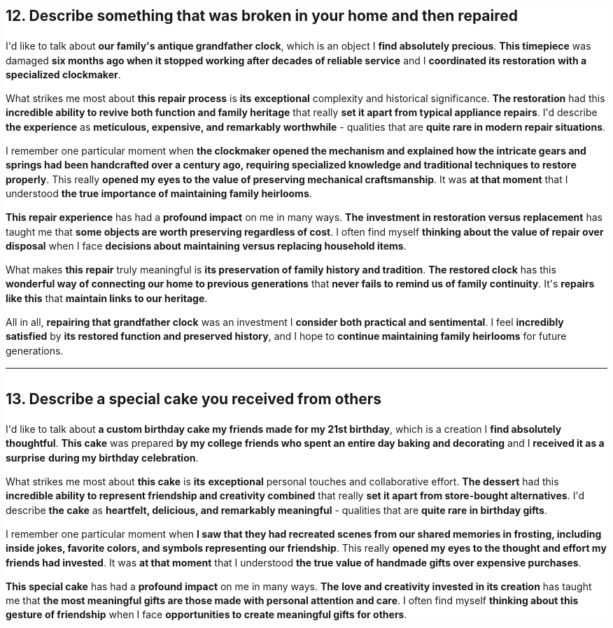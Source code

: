 
## **12. Describe something that was broken in your home and then repaired**

I'd like to talk about **our family's antique grandfather clock**, which is an object I **find absolutely precious**. **This timepiece** was damaged **six months ago when it stopped working after decades of reliable service** and I **coordinated its restoration** **with a specialized clockmaker**.

What strikes me most about **this repair process** is **its** **exceptional** complexity and historical significance. **The restoration** had this **incredible ability to revive both function and family heritage** that really **set it apart from typical appliance repairs**. I'd describe **the experience** as **meticulous, expensive, and remarkably worthwhile** - qualities that are **quite rare in modern repair situations**.

I remember one particular moment when **the clockmaker opened the mechanism and explained how the intricate gears and springs had been handcrafted over a century ago, requiring specialized knowledge and traditional techniques to restore properly**. This really **opened my eyes to the value of preserving mechanical craftsmanship**. It was **at that moment** that I understood **the true importance of maintaining family heirlooms**.

**This repair experience** has had a **profound impact** on me in many ways. **The** **investment in restoration versus replacement** has taught me that **some objects are worth preserving regardless of cost**. I often find myself **thinking about the value of repair over disposal** when I face **decisions about maintaining versus replacing household items**.

What makes **this repair** truly meaningful is **its preservation of family history and tradition**. **The restored clock** has this **wonderful way of connecting our home to previous generations** that **never fails to remind us of family continuity**. It's **repairs like this** that **maintain links to our heritage**.

All in all, **repairing that grandfather clock** was an investment I **consider both practical and sentimental**. I feel **incredibly satisfied** by **its restored function and preserved history**, and I hope to **continue maintaining family heirlooms** for future generations.

---

## **13. Describe a special cake you received from others**

I'd like to talk about **a custom birthday cake my friends made for my 21st birthday**, which is a creation I **find absolutely thoughtful**. **This cake** was prepared **by my college friends who spent an entire day baking and decorating** and I **received it as a surprise** **during my birthday celebration**.

What strikes me most about **this cake** is **its** **exceptional** personal touches and collaborative effort. **The dessert** had this **incredible ability to represent friendship and creativity combined** that really **set it apart from store-bought alternatives**. I'd describe **the cake** as **heartfelt, delicious, and remarkably meaningful** - qualities that are **quite rare in birthday gifts**.

I remember one particular moment when **I saw that they had recreated scenes from our shared memories in frosting, including inside jokes, favorite colors, and symbols representing our friendship**. This really **opened my eyes to the thought and effort my friends had invested**. It was **at that moment** that I understood **the true value of handmade gifts over expensive purchases**.

**This special cake** has had a **profound impact** on me in many ways. **The** **love and creativity invested in its creation** has taught me that **the most meaningful gifts are those made with personal attention and care**. I often find myself **thinking about this gesture of friendship** when I face **opportunities to create meaningful gifts for others**.
